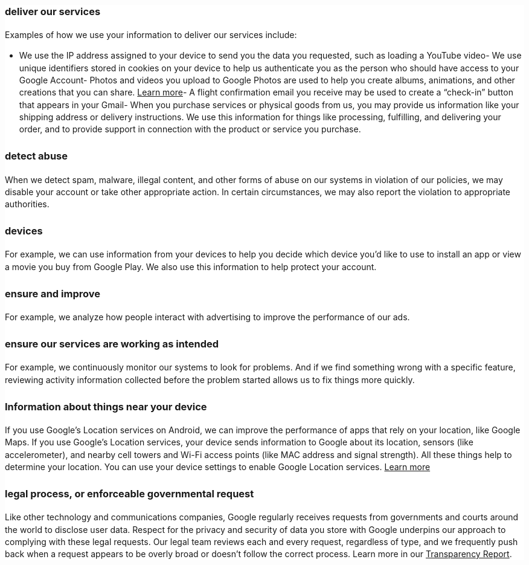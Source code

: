 ### deliver our services

Examples of how we use your information to deliver our services include:
- We use the IP address assigned to your device to send you the data you requested, such as loading a YouTube video- We use unique identifiers stored in cookies on your device to help us authenticate you as the person who should have access to your Google Account- Photos and videos you upload to Google Photos are used to help you create albums, animations, and other creations that you can share. [Learn more](https://support.google.com/photos?p=privpol_manage)- A flight confirmation email you receive may be used to create a “check-in” button that appears in your Gmail- When you purchase services or physical goods from us, you may provide us information like your shipping address or delivery instructions. We use this information for things like processing, fulfilling, and delivering your order, and to provide support in connection with the product or service you purchase.
### detect abuse

When we detect spam, malware, illegal content, and other forms of abuse on our systems in violation of our policies, we may disable your account or take other appropriate action. In certain circumstances, we may also report the violation to appropriate authorities.

### devices

For example, we can use information from your devices to help you decide which device you’d like to use to install an app or view a movie you buy from Google Play. We also use this information to help protect your account.

### ensure and improve

For example, we analyze how people interact with advertising to improve the performance of our ads.

### ensure our services are working as intended

For example, we continuously monitor our systems to look for problems. And if we find something wrong with a specific feature, reviewing activity information collected before the problem started allows us to fix things more quickly.

### Information about things near your device

If you use Google’s Location services on Android, we can improve the performance of apps that rely on your location, like Google Maps. If you use Google’s Location services, your device sends information to Google about its location, sensors (like accelerometer), and nearby cell towers and Wi-Fi access points (like MAC address and signal strength). All these things help to determine your location. You can use your device settings to enable Google Location services. [Learn more](https://support.google.com/accounts?p=privpol_androidloc&amp;hl=en_US)

### legal process, or enforceable governmental request

Like other technology and communications companies, Google regularly receives requests from governments and courts around the world to disclose user data. Respect for the privacy and security of data you store with Google underpins our approach to complying with these legal requests. Our legal team reviews each and every request, regardless of type, and we frequently push back when a request appears to be overly broad or doesn’t follow the correct process. Learn more in our [Transparency Report](https://transparencyreport.google.com/user-data/overview).
